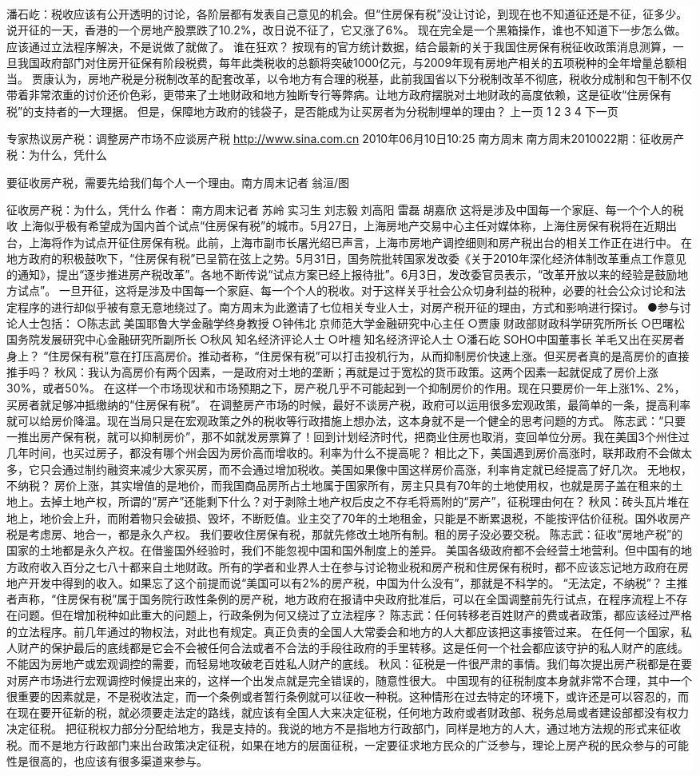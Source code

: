 潘石屹：税收应该有公开透明的讨论，各阶层都有发表自己意见的机会。但“住房保有税”没让讨论，到现在也不知道征还是不征，征多少。说开征的一天，香港的一个房地产股票跌了10.2%，改日说不征了，它又涨了6%。
现在完全是一个黑箱操作，谁也不知道下一步怎么做。应该通过立法程序解决，不是说做了就做了。
谁在狂欢？
按现有的官方统计数据，结合最新的关于我国住房保有税征收政策消息测算，一旦我国政府部门对住房开征保有阶段税费，每年此类税收的总额将突破1000亿元，与2009年现有房地产相关的五项税种的全年增量总额相当。
贾康认为，房地产税是分税制改革的配套改革，以令地方有合理的税基，此前我国省以下分税制改革不彻底，税收分成制和包干制不仅带着非常浓重的讨价还价色彩，更带来了土地财政和地方独断专行等弊病。让地方政府摆脱对土地财政的高度依赖，这是征收“住房保有税”的支持者的一大理据。
但是，保障地方政府的钱袋子，是否能成为让买房者为分税制埋单的理由？
上一页
1
2
3
4
下一页

专家热议房产税：调整房产市场不应谈房产税
http://www.sina.com.cn  2010年06月10日10:25  南方周末
南方周末2010022期：征收房产税：为什么，凭什么

要征收房产税，需要先给我们每个人一个理由。南方周末记者 翁洹/图

征收房产税：为什么，凭什么
作者： 南方周末记者 苏岭 实习生 刘志毅 刘高阳 雷磊 胡嘉欣
这将是涉及中国每一个家庭、每一个个人的税收
上海似乎极有希望成为国内首个试点“住房保有税”的城市。5月27日，上海房地产交易中心主任对媒体称，上海住房保有税将在近期出台，上海将作为试点开征住房保有税。此前，上海市副市长屠光绍已声言，上海市房地产调控细则和房产税出台的相关工作正在进行中。
在地方政府的积极鼓吹下，“住房保有税”已呈箭在弦上之势。5月31日，国务院批转国家发改委《关于2010年深化经济体制改革重点工作意见的通知》，提出“逐步推进房产税改革”。各地不断传说“试点方案已经上报待批”。6月3日，发改委官员表示，“改革开放以来的经验是鼓励地方试点”。
一旦开征，这将是涉及中国每一个家庭、每一个个人的税收。对于这样关乎社会公众切身利益的税种，必要的社会公众讨论和法定程序的进行却似乎被有意无意地绕过了。南方周末为此邀请了七位相关专业人士，对房产税开征的理由，方式和影响进行探讨。
●参与讨论人士包括：
○陈志武 美国耶鲁大学金融学终身教授
○钟伟北 京师范大学金融研究中心主任
○贾康   财政部财政科学研究所所长
○巴曙松 国务院发展研究中心金融研究所副所长
○秋风   知名经济评论人士
○叶檀   知名经济评论人士
○潘石屹 SOHO中国董事长
羊毛又出在买房者身上？
“住房保有税”意在打压高房价。推动者称，“住房保有税”可以打击投机行为，从而抑制房价快速上涨。但买房者真的是高房价的直接推手吗？
秋风：我认为高房价有两个因素，一是政府对土地的垄断；再就是过于宽松的货币政策。这两个因素一起就促成了房价上涨30%，或者50%。
在这样一个市场现状和市场预期之下，房产税几乎不可能起到一个抑制房价的作用。现在只要房价一年上涨1%、2%，买房者就足够冲抵缴纳的“住房保有税”。
在调整房产市场的时候，最好不谈房产税，政府可以运用很多宏观政策，最简单的一条，提高利率就可以给房价降温。现在当局只是在宏观政策之外的税收等行政措施上想办法，这本身就不是一个健全的思考问题的方式。
陈志武：“只要一推出房产保有税，就可以抑制房价”，那不如就发房票算了！回到计划经济时代，把商业住房也取消，变回单位分房。我在美国3个州住过几年时间，也买过房子，都没有哪个州会因为房价高而增收的。利率为什么不提高呢？
相比之下，美国遇到房价高涨时，联邦政府不会做太多，它只会通过制约融资来减少大家买房，而不会通过增加税收。美国如果像中国这样房价高涨，利率肯定就已经提高了好几次。
无地权，不纳税？
房价上涨，其实增值的是地价，而我国商品房所占土地属于国家所有，房主只具有70年的土地使用权，也就是房子盖在租来的土地上。去掉土地产权，所谓的“房产”还能剩下什么？对于剥除土地产权后皮之不存毛将焉附的“房产”，征税理由何在？
秋风：砖头瓦片堆在地上，地价会上升，而附着物只会破损、毁坏，不断贬值。业主交了70年的土地租金，只能是不断累退税，不能按评估价征税。国外收房产税是考虑房、地合一，都是永久产权。
我们要收住房保有税，那就先修改土地所有制。租的房子没必要交税。
陈志武：征收“房地产税”的国家的土地都是永久产权。在借鉴国外经验时，我们不能忽视中国和国外制度上的差异。
美国各级政府都不会经营土地营利。但中国有的地方政府收入百分之七八十都来自土地财政。所有的学者和业界人士在参与讨论物业税和房产税和住房保有税时，都不应该忘记地方政府在房地产开发中得到的收入。如果忘了这个前提而说“美国可以有2%的房产税，中国为什么没有”，那就是不科学的。
“无法定，不纳税”？
主推者声称，“住房保有税”属于国务院行政性条例的房产税，地方政府在报请中央政府批准后，可以在全国调整前先行试点，在程序流程上不存在问题。但在增加税种如此重大的问题上，行政条例为何又绕过了立法程序？
陈志武：任何转移老百姓财产的费或者政策，都应该经过严格的立法程序。前几年通过的物权法，对此也有规定。真正负责的全国人大常委会和地方的人大都应该把这事接管过来。
在任何一个国家，私人财产的保护最后的底线都是它会不会被任何合法或者不合法的手段往政府的手里转移。这是任何一个社会都应该守护的私人财产的底线。不能因为房地产或宏观调控的需要，而轻易地攻破老百姓私人财产的底线。
秋风：征税是一件很严肃的事情。我们每次提出房产税都是在要对房产市场进行宏观调控时候提出来的，这样一个出发点就是完全错误的，随意性很大。
中国现有的征税制度本身就非常不合理，其中一个很重要的因素就是，不是税收法定，而一个条例或者暂行条例就可以征收一种税。这种情形在过去特定的环境下，或许还是可以容忍的，而在现在要开征新的税，就必须要走法定的路线，就应该有全国人大来决定征税，任何地方政府或者财政部、税务总局或者建设部都没有权力决定征税。
把征税权力部分分配给地方，我是支持的。我说的地方不是指地方行政部门，同样是地方的人大，通过地方法规的形式来征收税。而不是地方行政部门来出台政策决定征税，如果在地方的层面征税，一定要征求地方民众的广泛参与，理论上房产税的民众参与的可能性是很高的，也应该有很多渠道来参与。